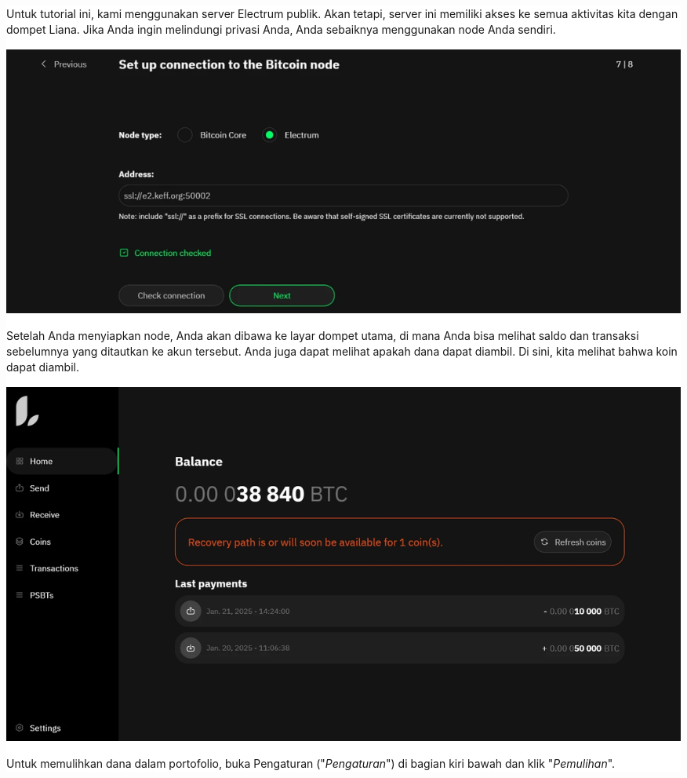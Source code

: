 Untuk tutorial ini, kami menggunakan server Electrum publik. Akan tetapi, server ini memiliki akses ke semua aktivitas kita dengan dompet Liana. Jika Anda ingin melindungi privasi Anda, Anda sebaiknya menggunakan node Anda sendiri.

![Connexion serveur Electrum public](assets/fr/17.webp)

Setelah Anda menyiapkan node, Anda akan dibawa ke layar dompet utama, di mana Anda bisa melihat saldo dan transaksi sebelumnya yang ditautkan ke akun tersebut. Anda juga dapat melihat apakah dana dapat diambil. Di sini, kita melihat bahwa koin dapat diambil.

![Accueil Liana récupération](assets/fr/40.webp)

Untuk memulihkan dana dalam portofolio, buka Pengaturan ("*Pengaturan*") di bagian kiri bawah dan klik "*Pemulihan*".
